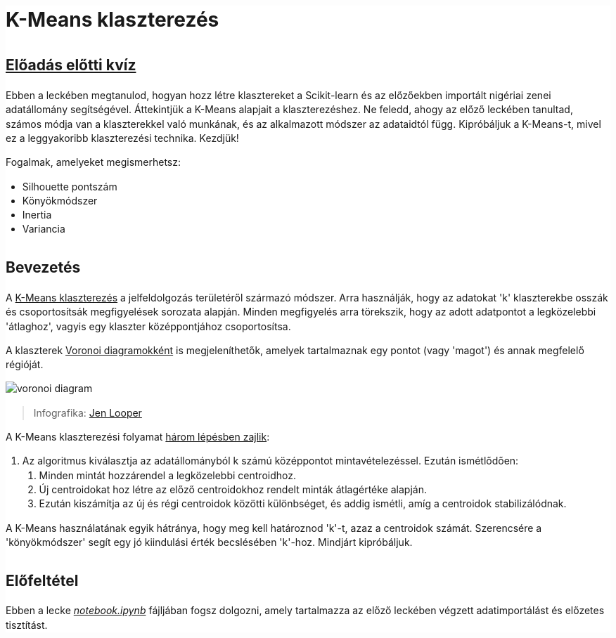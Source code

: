 
# K-Means klaszterezés

## [Előadás előtti kvíz](https://ff-quizzes.netlify.app/en/ml/)

Ebben a leckében megtanulod, hogyan hozz létre klasztereket a Scikit-learn és az előzőekben importált nigériai zenei adatállomány segítségével. Áttekintjük a K-Means alapjait a klaszterezéshez. Ne feledd, ahogy az előző leckében tanultad, számos módja van a klaszterekkel való munkának, és az alkalmazott módszer az adataidtól függ. Kipróbáljuk a K-Means-t, mivel ez a leggyakoribb klaszterezési technika. Kezdjük!

Fogalmak, amelyeket megismerhetsz:

- Silhouette pontszám
- Könyökmódszer
- Inertia
- Variancia

## Bevezetés

A [K-Means klaszterezés](https://wikipedia.org/wiki/K-means_clustering) a jelfeldolgozás területéről származó módszer. Arra használják, hogy az adatokat 'k' klaszterekbe osszák és csoportosítsák megfigyelések sorozata alapján. Minden megfigyelés arra törekszik, hogy az adott adatpontot a legközelebbi 'átlaghoz', vagyis egy klaszter középpontjához csoportosítsa.

A klaszterek [Voronoi diagramokként](https://wikipedia.org/wiki/Voronoi_diagram) is megjeleníthetők, amelyek tartalmaznak egy pontot (vagy 'magot') és annak megfelelő régióját.

![voronoi diagram](../../../../5-Clustering/2-K-Means/images/voronoi.png)

> Infografika: [Jen Looper](https://twitter.com/jenlooper)

A K-Means klaszterezési folyamat [három lépésben zajlik](https://scikit-learn.org/stable/modules/clustering.html#k-means):

1. Az algoritmus kiválasztja az adatállományból k számú középpontot mintavételezéssel. Ezután ismétlődően:
    1. Minden mintát hozzárendel a legközelebbi centroidhoz.
    2. Új centroidokat hoz létre az előző centroidokhoz rendelt minták átlagértéke alapján.
    3. Ezután kiszámítja az új és régi centroidok közötti különbséget, és addig ismétli, amíg a centroidok stabilizálódnak.

A K-Means használatának egyik hátránya, hogy meg kell határoznod 'k'-t, azaz a centroidok számát. Szerencsére a 'könyökmódszer' segít egy jó kiindulási érték becslésében 'k'-hoz. Mindjárt kipróbáljuk.

## Előfeltétel

Ebben a lecke [_notebook.ipynb_](https://github.com/microsoft/ML-For-Beginners/blob/main/5-Clustering/2-K-Means/notebook.ipynb) fájljában fogsz dolgozni, amely tartalmazza az előző leckében végzett adatimportálást és előzetes tisztítást.
